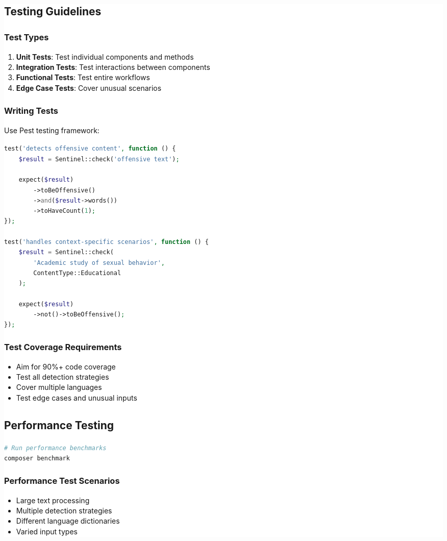 
## Testing Guidelines

### Test Types

1. **Unit Tests**: Test individual components and methods
2. **Integration Tests**: Test interactions between components
3. **Functional Tests**: Test entire workflows
4. **Edge Case Tests**: Cover unusual scenarios

### Writing Tests

Use Pest testing framework:

```php
test('detects offensive content', function () {
    $result = Sentinel::check('offensive text');
    
    expect($result)
        ->toBeOffensive()
        ->and($result->words())
        ->toHaveCount(1);
});

test('handles context-specific scenarios', function () {
    $result = Sentinel::check(
        'Academic study of sexual behavior', 
        ContentType::Educational
    );
    
    expect($result)
        ->not()->toBeOffensive();
});
```

### Test Coverage Requirements

- Aim for 90%+ code coverage
- Test all detection strategies
- Cover multiple languages
- Test edge cases and unusual inputs

## Performance Testing

```bash
# Run performance benchmarks
composer benchmark
```

### Performance Test Scenarios

- Large text processing
- Multiple detection strategies
- Different language dictionaries
- Varied input types

